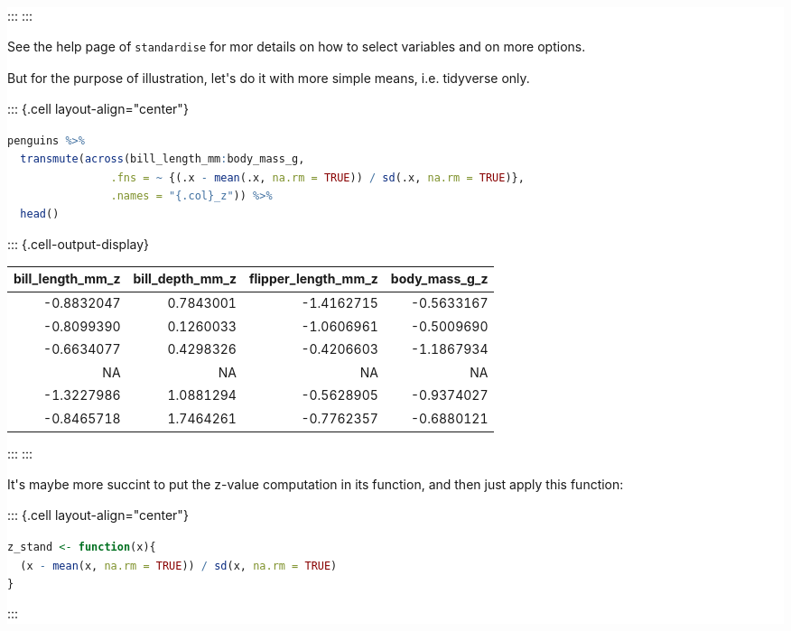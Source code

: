 </div>
:::
:::





See the help page of `standardise` for mor details on how to select variables and on more options.


But for the purpose of illustration, let's do it with more simple means, i.e. tidyverse only.





::: {.cell layout-align="center"}

```{.r .cell-code}
penguins %>% 
  transmute(across(bill_length_mm:body_mass_g, 
                .fns = ~ {(.x - mean(.x, na.rm = TRUE)) / sd(.x, na.rm = TRUE)},
                .names = "{.col}_z")) %>% 
  head()
```

::: {.cell-output-display}
<div class="kable-table">

| bill_length_mm_z| bill_depth_mm_z| flipper_length_mm_z| body_mass_g_z|
|----------------:|---------------:|-------------------:|-------------:|
|       -0.8832047|       0.7843001|          -1.4162715|    -0.5633167|
|       -0.8099390|       0.1260033|          -1.0606961|    -0.5009690|
|       -0.6634077|       0.4298326|          -0.4206603|    -1.1867934|
|               NA|              NA|                  NA|            NA|
|       -1.3227986|       1.0881294|          -0.5628905|    -0.9374027|
|       -0.8465718|       1.7464261|          -0.7762357|    -0.6880121|

</div>
:::
:::





It's maybe more succint to put the z-value computation in its function, and then just apply this function:




::: {.cell layout-align="center"}

```{.r .cell-code}
z_stand <- function(x){
  (x - mean(x, na.rm = TRUE)) / sd(x, na.rm = TRUE)
}
```
:::
